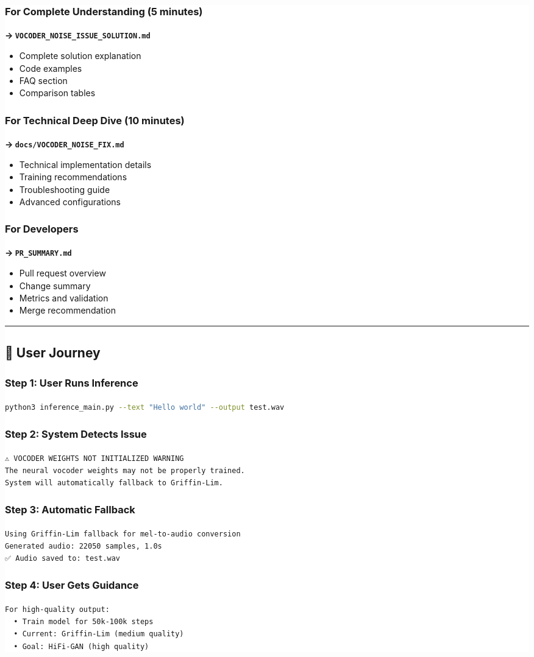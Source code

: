 ### For Complete Understanding (5 minutes)
**→ `VOCODER_NOISE_ISSUE_SOLUTION.md`**
- Complete solution explanation
- Code examples
- FAQ section
- Comparison tables

### For Technical Deep Dive (10 minutes)
**→ `docs/VOCODER_NOISE_FIX.md`**
- Technical implementation details
- Training recommendations
- Troubleshooting guide
- Advanced configurations

### For Developers
**→ `PR_SUMMARY.md`**
- Pull request overview
- Change summary
- Metrics and validation
- Merge recommendation

---

## 🔄 User Journey

### Step 1: User Runs Inference
```bash
python3 inference_main.py --text "Hello world" --output test.wav
```

### Step 2: System Detects Issue
```
⚠️ VOCODER WEIGHTS NOT INITIALIZED WARNING
The neural vocoder weights may not be properly trained.
System will automatically fallback to Griffin-Lim.
```

### Step 3: Automatic Fallback
```
Using Griffin-Lim fallback for mel-to-audio conversion
Generated audio: 22050 samples, 1.0s
✅ Audio saved to: test.wav
```

### Step 4: User Gets Guidance
```
For high-quality output:
  • Train model for 50k-100k steps
  • Current: Griffin-Lim (medium quality)
  • Goal: HiFi-GAN (high quality)
```
